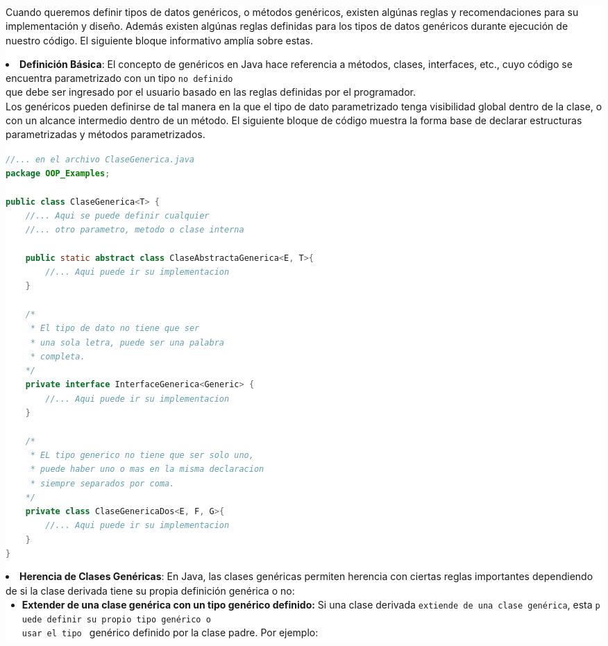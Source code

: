 Cuando queremos definir tipos de datos genéricos, o métodos genéricos, existen algúnas reglas y recomendaciones para 
su implementación y diseño. Además existen algúnas reglas definidas para los tipos de datos genéricos durante 
ejecución de nuestro código. El siguiente bloque informativo amplía sobre estas. 
</p>
<procedure>
<tabs>
<tab title="Reglas Con Respecto a su Definición">
<list>
<li><b><format color="CornFlowerBlue">Definición Básica</format></b>: El concepto de genéricos en Java hace 
referencia a métodos, clases, interfaces, etc., cuyo código se encuentra parametrizado con un tipo <code>no definido
</code> que debe ser ingresado por el usuario basado en las reglas definidas por el programador.
<br/>
Los genéricos pueden definirse de tal manera en la que el tipo de dato parametrizado tenga visibilidad global dentro 
de la clase, o con un alcance intermedio dentro de un método. El siguiente bloque de código muestra la forma base de 
declarar estructuras parametrizadas y métodos parametrizados.

```Java
//... en el archivo ClaseGenerica.java
package OOP_Examples;

public class ClaseGenerica<T> {
    //... Aqui se puede definir cualquier
    //... otro parametro, metodo o clase interna
    
    public static abstract class ClaseAbstractaGenerica<E, T>{
        //... Aqui puede ir su implementacion
    }
    
    /*
     * El tipo de dato no tiene que ser
     * una sola letra, puede ser una palabra
     * completa.
    */
    private interface InterfaceGenerica<Generic> {
        //... Aqui puede ir su implementacion
    }
    
    /*
     * EL tipo generico no tiene que ser solo uno,
     * puede haber uno o mas en la misma declaracion
     * siempre separados por coma.
    */
    private class ClaseGenericaDos<E, F, G>{
        //... Aqui puede ir su implementacion
    }
}
```
</li> 
<li><b><format color="CornFlowerBlue">Herencia de Clases Genéricas</format></b>: 
    En Java, las clases genéricas permiten herencia con ciertas reglas importantes dependiendo de si la clase derivada 
tiene su propia definición genérica o no:
   <ul>
       <li><b>Extender de una clase genérica con un tipo genérico definido:</b> 
       Si una clase derivada <code>extiende de una clase genérica</code>, esta <code>puede definir su propio tipo genérico o 
usar el tipo </code> genérico definido por la clase padre. Por ejemplo:
       